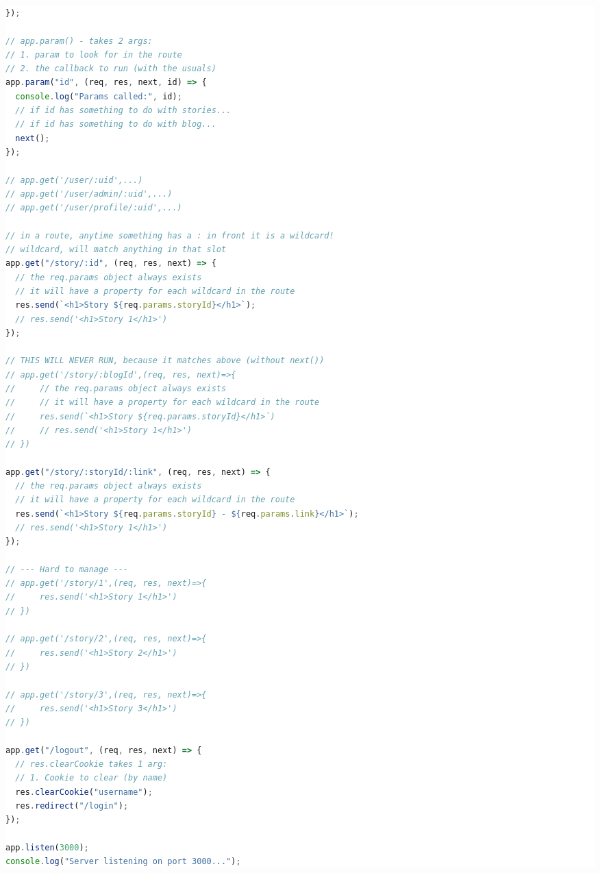 ```js
});

// app.param() - takes 2 args:
// 1. param to look for in the route
// 2. the callback to run (with the usuals)
app.param("id", (req, res, next, id) => {
  console.log("Params called:", id);
  // if id has something to do with stories...
  // if id has something to do with blog...
  next();
});

// app.get('/user/:uid',...)
// app.get('/user/admin/:uid',...)
// app.get('/user/profile/:uid',...)

// in a route, anytime something has a : in front it is a wildcard!
// wildcard, will match anything in that slot
app.get("/story/:id", (req, res, next) => {
  // the req.params object always exists
  // it will have a property for each wildcard in the route
  res.send(`<h1>Story ${req.params.storyId}</h1>`);
  // res.send('<h1>Story 1</h1>')
});

// THIS WILL NEVER RUN, because it matches above (without next())
// app.get('/story/:blogId',(req, res, next)=>{
//     // the req.params object always exists
//     // it will have a property for each wildcard in the route
//     res.send(`<h1>Story ${req.params.storyId}</h1>`)
//     // res.send('<h1>Story 1</h1>')
// })

app.get("/story/:storyId/:link", (req, res, next) => {
  // the req.params object always exists
  // it will have a property for each wildcard in the route
  res.send(`<h1>Story ${req.params.storyId} - ${req.params.link}</h1>`);
  // res.send('<h1>Story 1</h1>')
});

// --- Hard to manage ---
// app.get('/story/1',(req, res, next)=>{
//     res.send('<h1>Story 1</h1>')
// })

// app.get('/story/2',(req, res, next)=>{
//     res.send('<h1>Story 2</h1>')
// })

// app.get('/story/3',(req, res, next)=>{
//     res.send('<h1>Story 3</h1>')
// })

app.get("/logout", (req, res, next) => {
  // res.clearCookie takes 1 arg:
  // 1. Cookie to clear (by name)
  res.clearCookie("username");
  res.redirect("/login");
});

app.listen(3000);
console.log("Server listening on port 3000...");
```